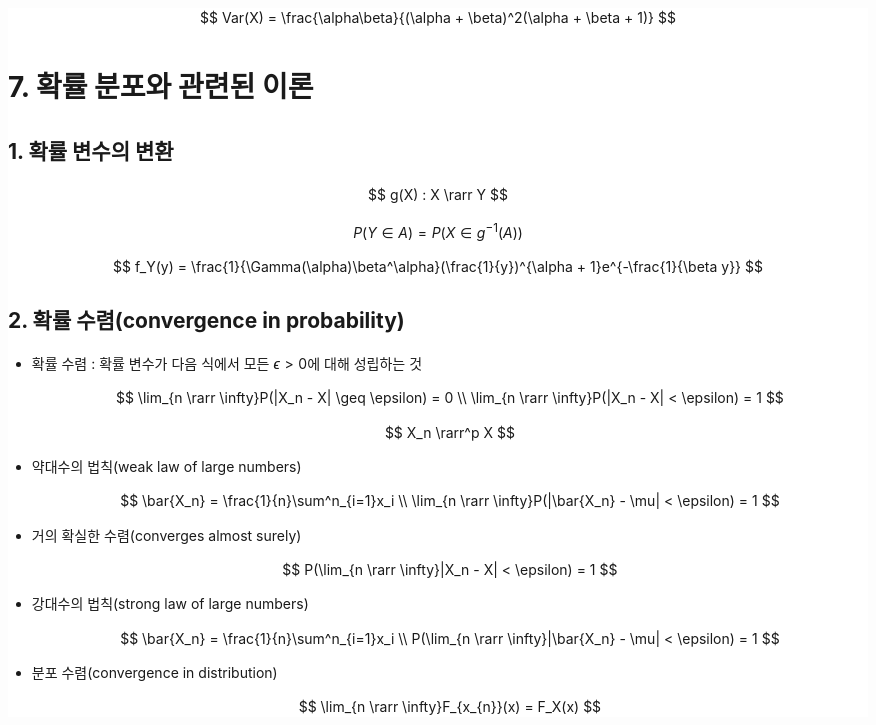 $$
Var(X) = \frac{\alpha\beta}{(\alpha + \beta)^2(\alpha + \beta + 1)}
$$

# 7. 확률 분포와 관련된 이론

## 1. 확률 변수의 변환

$$
g(X) : X \rarr Y
$$

$$
P(Y \in A) = P(X \in g^{-1}(A))
$$

$$
f_Y(y) = \frac{1}{\Gamma(\alpha)\beta^\alpha}(\frac{1}{y})^{\alpha + 1}e^{-\frac{1}{\beta y}}
$$

## 2. 확률 수렴(convergence in probability)

- 확률 수렴 : 확률 변수가 다음 식에서 모든 $\epsilon > 0$에 대해 성립하는 것
    
    $$
    \lim_{n \rarr \infty}P(|X_n - X| \geq \epsilon) = 0 \\ \lim_{n \rarr \infty}P(|X_n - X| < \epsilon) = 1
    $$
    
    $$
    X_n \rarr^p X
    $$
    
- 약대수의 법칙(weak law of large numbers)
    
    $$
    \bar{X_n} = \frac{1}{n}\sum^n_{i=1}x_i \\ \lim_{n \rarr \infty}P(|\bar{X_n} - \mu| < \epsilon) = 1
    $$
    
- 거의 확실한 수렴(converges almost surely)
    
    $$
    P(\lim_{n \rarr \infty}|X_n - X| < \epsilon) = 1
    $$
    
- 강대수의 법칙(strong law of large numbers)
    
    $$
    \bar{X_n} = \frac{1}{n}\sum^n_{i=1}x_i \\ P(\lim_{n \rarr \infty}|\bar{X_n} - \mu| < \epsilon) = 1
    $$
    
- 분포 수렴(convergence in distribution)
    
    $$
    \lim_{n \rarr \infty}F_{x_{n}}(x) = F_X(x)
    $$
    